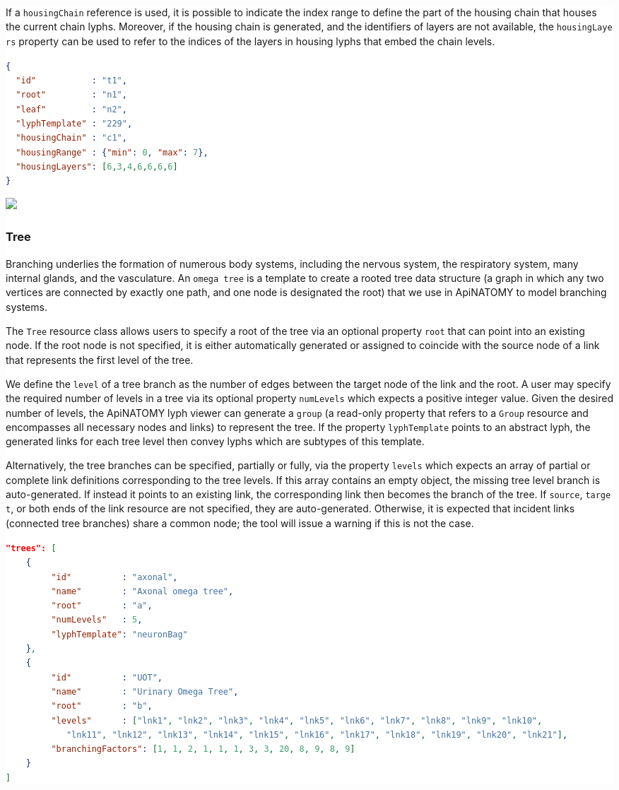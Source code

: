 If a `housingChain` reference is used, it is possible to indicate the index range to 
define the part of the housing chain that houses the current chain lyphs. Moreover, 
if the housing chain is generated, and the identifiers of layers are not available, the `housingLayers` property can be 
used to refer to the indices of the layers in housing lyphs that embed the chain levels. 
```json
{
  "id"           : "t1",
  "root"         : "n1",
  "leaf"         : "n2",
  "lyphTemplate" : "229",
  "housingChain" : "c1",
  "housingRange" : {"min": 0, "max": 7},
  "housingLayers": [6,3,4,6,6,6,6]
}
```
<img src="asset/chain-housedChain.png" width="75%" caption = "A chain generated to fit a housing chain"/>

### Tree
Branching underlies the formation of numerous body systems, including the nervous system, the respiratory system, many internal glands, and the vasculature. An `omega tree` is a template to create a rooted tree data structure (a graph in which any two vertices are connected by exactly one path, and one node is designated the root) that we use in ApiNATOMY to model branching systems.

The `Tree` resource class allows users to specify a root of the tree via an optional property `root` that can point into an existing node. If the root node is not specified, it is either automatically generated or assigned to coincide with the source node of a link that represents the first level of the tree.

We define the `level` of a tree branch as the number of edges between the target node of the link and the root. A user may specify the required number of levels in a tree via its optional property `numLevels` which expects a positive integer value. Given the desired number of levels, the ApiNATOMY lyph viewer can generate a `group` (a read-only property that refers to a `Group` resource and encompasses all necessary nodes and links) to represent the tree. If the property `lyphTemplate` points to an abstract lyph, the generated links for each tree level then convey lyphs which are subtypes of this template.

Alternatively, the tree branches can be specified, partially or fully, via the property `levels` which expects an array of partial or complete link definitions corresponding to the tree levels. If this array contains an empty object, the missing tree level branch is auto-generated. If instead it points to an existing link, the corresponding link then becomes the branch of the tree. If `source`, `target`, or both ends of the link resource are not specified, they are auto-generated. Otherwise, it is expected that incident links (connected tree branches) share a common node; the tool will issue a warning if this is not the case.

```json
"trees": [
    {
         "id"          : "axonal",
         "name"        : "Axonal omega tree",
         "root"        : "a",
         "numLevels"   : 5,
         "lyphTemplate": "neuronBag"
    },
    {
         "id"          : "UOT",
         "name"        : "Urinary Omega Tree",
         "root"        : "b",
         "levels"      : ["lnk1", "lnk2", "lnk3", "lnk4", "lnk5", "lnk6", "lnk7", "lnk8", "lnk9", "lnk10",
            "lnk11", "lnk12", "lnk13", "lnk14", "lnk15", "lnk16", "lnk17", "lnk18", "lnk19", "lnk20", "lnk21"],
         "branchingFactors": [1, 1, 2, 1, 1, 1, 3, 3, 20, 8, 9, 8, 9]
    }
]
```